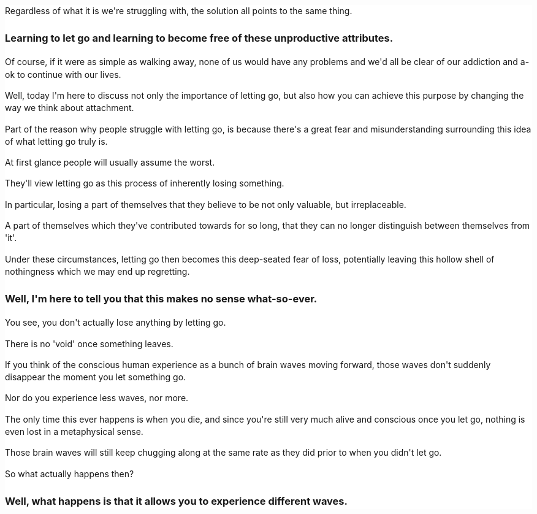 Regardless of what it is we're struggling with, the solution all points to the same thing.





### Learning to let go and learning to become free of these unproductive attributes.




Of course, if it were as simple as walking away, none of us would have any problems and we'd all be clear of our addiction and a-ok to continue with our lives.

Well, today I'm here to discuss not only the importance of letting go, but also how you can achieve this purpose by changing the way we think about attachment.

Part of the reason why people struggle with letting go, is because there's a great fear and misunderstanding surrounding this idea of what letting go truly is.

At first glance people will usually assume the worst.

They'll view letting go as this process of inherently losing something. 

In particular, losing a part of themselves that they believe to be not only valuable, but irreplaceable. 

A part of themselves which they've contributed towards for so long, that they can no longer distinguish between themselves from 'it'.

Under these circumstances, letting go then becomes this deep-seated fear of loss, potentially leaving this hollow shell of nothingness which we may end up regretting.





### Well, I'm here to tell you that this makes no sense what-so-ever.




You see, you don't actually lose anything by letting go.

There is no 'void' once something leaves. 

If you think of the conscious human experience as a bunch of brain waves moving forward, those waves don't suddenly disappear the moment you let something go.

Nor do you experience less waves, nor more.

The only time this ever happens is when you die, and since you're still very much alive and conscious once you let go, nothing is even lost in a metaphysical sense.

Those brain waves will still keep chugging along at the same rate as they did prior to when you didn't let go.

So what actually happens then?





### Well, what happens is that it allows you to experience different waves.

